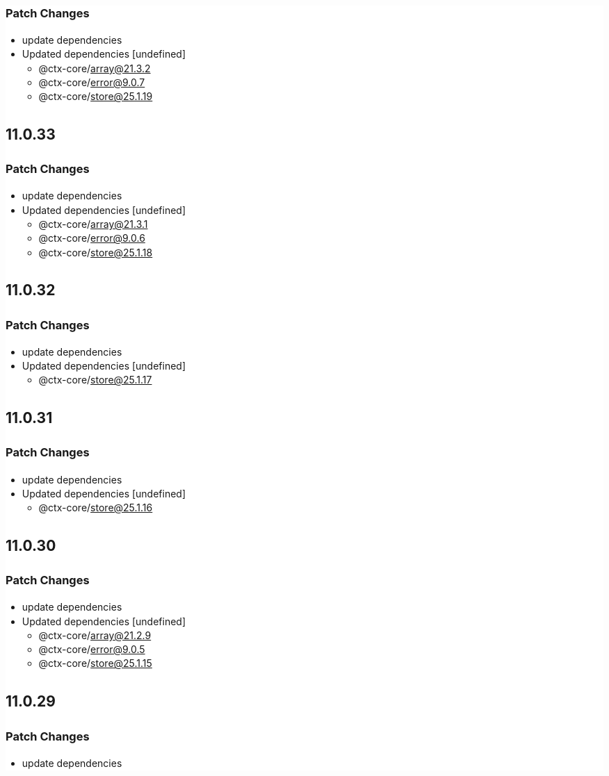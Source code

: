 ### Patch Changes

- update dependencies
- Updated dependencies [undefined]
  - @ctx-core/array@21.3.2
  - @ctx-core/error@9.0.7
  - @ctx-core/store@25.1.19

## 11.0.33

### Patch Changes

- update dependencies
- Updated dependencies [undefined]
  - @ctx-core/array@21.3.1
  - @ctx-core/error@9.0.6
  - @ctx-core/store@25.1.18

## 11.0.32

### Patch Changes

- update dependencies
- Updated dependencies [undefined]
  - @ctx-core/store@25.1.17

## 11.0.31

### Patch Changes

- update dependencies
- Updated dependencies [undefined]
  - @ctx-core/store@25.1.16

## 11.0.30

### Patch Changes

- update dependencies
- Updated dependencies [undefined]
  - @ctx-core/array@21.2.9
  - @ctx-core/error@9.0.5
  - @ctx-core/store@25.1.15

## 11.0.29

### Patch Changes

- update dependencies
